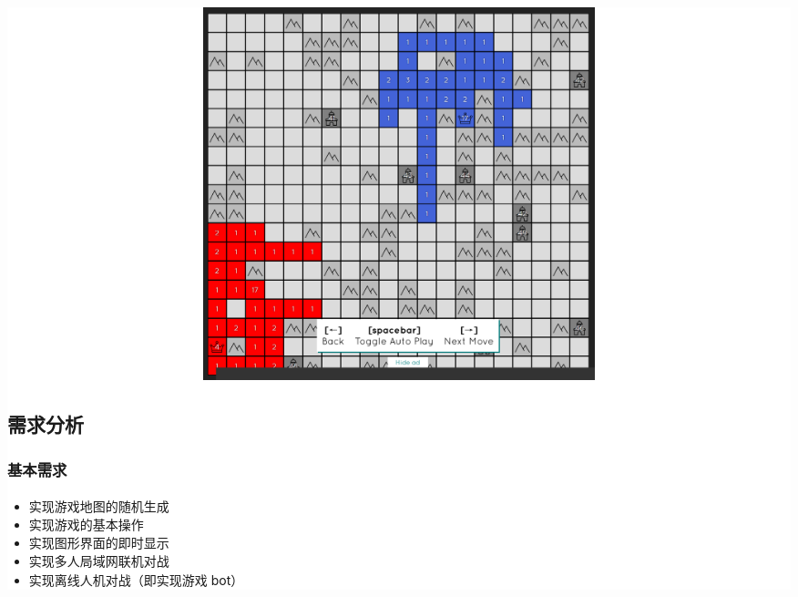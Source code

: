 <center> <img src = "./img/demo1.png" width = 50%> </center>

## 需求分析

### 基本需求

- 实现游戏地图的随机生成
- 实现游戏的基本操作
- 实现图形界面的即时显示
- 实现多人局域网联机对战
- 实现离线人机对战（即实现游戏 bot）
